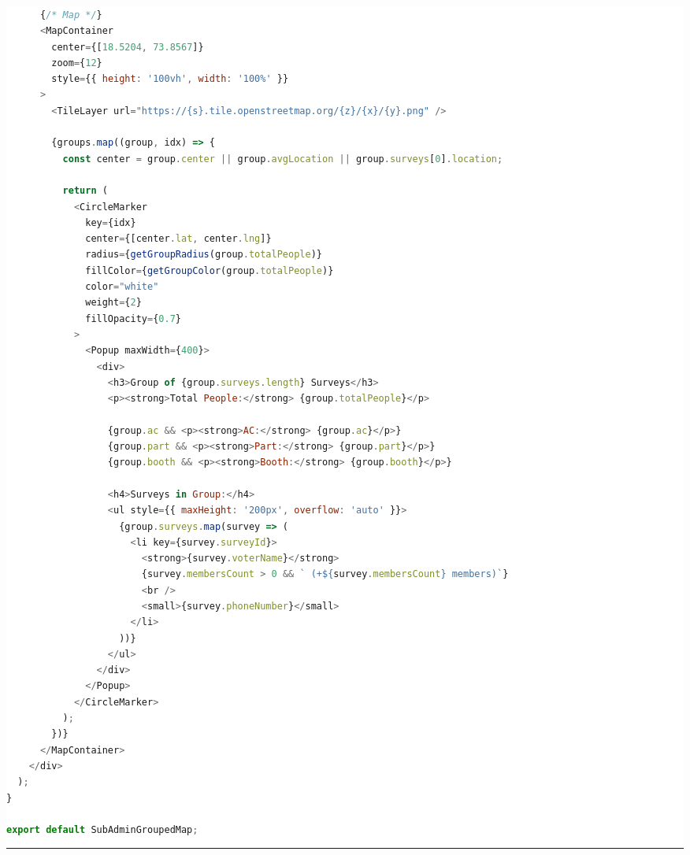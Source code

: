 ```javascript
      {/* Map */}
      <MapContainer
        center={[18.5204, 73.8567]}
        zoom={12}
        style={{ height: '100vh', width: '100%' }}
      >
        <TileLayer url="https://{s}.tile.openstreetmap.org/{z}/{x}/{y}.png" />

        {groups.map((group, idx) => {
          const center = group.center || group.avgLocation || group.surveys[0].location;
          
          return (
            <CircleMarker
              key={idx}
              center={[center.lat, center.lng]}
              radius={getGroupRadius(group.totalPeople)}
              fillColor={getGroupColor(group.totalPeople)}
              color="white"
              weight={2}
              fillOpacity={0.7}
            >
              <Popup maxWidth={400}>
                <div>
                  <h3>Group of {group.surveys.length} Surveys</h3>
                  <p><strong>Total People:</strong> {group.totalPeople}</p>
                  
                  {group.ac && <p><strong>AC:</strong> {group.ac}</p>}
                  {group.part && <p><strong>Part:</strong> {group.part}</p>}
                  {group.booth && <p><strong>Booth:</strong> {group.booth}</p>}
                  
                  <h4>Surveys in Group:</h4>
                  <ul style={{ maxHeight: '200px', overflow: 'auto' }}>
                    {group.surveys.map(survey => (
                      <li key={survey.surveyId}>
                        <strong>{survey.voterName}</strong>
                        {survey.membersCount > 0 && ` (+${survey.membersCount} members)`}
                        <br />
                        <small>{survey.phoneNumber}</small>
                      </li>
                    ))}
                  </ul>
                </div>
              </Popup>
            </CircleMarker>
          );
        })}
      </MapContainer>
    </div>
  );
}

export default SubAdminGroupedMap;
```

---